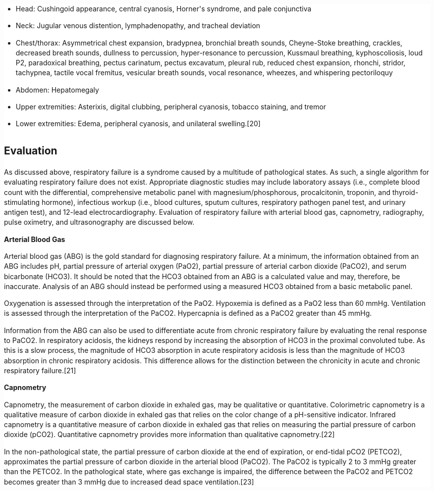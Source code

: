   * Head: Cushingoid appearance, central cyanosis, Horner's syndrome, and pale conjunctiva

  * Neck: Jugular venous distention, lymphadenopathy, and tracheal deviation

  * Chest/thorax: Asymmetrical chest expansion, bradypnea, bronchial breath sounds, Cheyne-Stoke breathing, crackles, decreased breath sounds, dullness to percussion, hyper-resonance to percussion, Kussmaul breathing, kyphoscoliosis, loud P2, paradoxical breathing, pectus carinatum, pectus excavatum, pleural rub, reduced chest expansion, rhonchi, stridor, tachypnea, tactile vocal fremitus, vesicular breath sounds, vocal resonance, wheezes, and whispering pectoriloquy

  * Abdomen: Hepatomegaly

  * Upper extremities: Asterixis, digital clubbing, peripheral cyanosis, tobacco staining, and tremor

  * Lower extremities: Edema, peripheral cyanosis, and unilateral swelling.[20]

## Evaluation

As discussed above, respiratory failure is a syndrome caused by a multitude of pathological states. As such, a single algorithm for evaluating respiratory failure does not exist. Appropriate diagnostic studies may include laboratory assays (i.e., complete blood count with the differential, comprehensive metabolic panel with magnesium/phosphorous, procalcitonin, troponin, and thyroid-stimulating hormone), infectious workup (i.e., blood cultures, sputum cultures, respiratory pathogen panel test, and urinary antigen test), and 12-lead electrocardiography. Evaluation of respiratory failure with arterial blood gas, capnometry, radiography, pulse oximetry, and ultrasonography are discussed below.

**Arterial Blood Gas**

Arterial blood gas (ABG) is the gold standard for diagnosing respiratory failure. At a minimum, the information obtained from an ABG includes pH, partial pressure of arterial oxygen (PaO2), partial pressure of arterial carbon dioxide (PaCO2), and serum bicarbonate (HCO3). It should be noted that the HCO3 obtained from an ABG is a calculated value and may, therefore, be inaccurate. Analysis of an ABG should instead be performed using a measured HCO3 obtained from a basic metabolic panel.

Oxygenation is assessed through the interpretation of the PaO2. Hypoxemia is defined as a PaO2 less than 60 mmHg. Ventilation is assessed through the interpretation of the PaCO2. Hypercapnia is defined as a PaCO2 greater than 45 mmHg.

Information from the ABG can also be used to differentiate acute from chronic respiratory failure by evaluating the renal response to PaCO2. In respiratory acidosis, the kidneys respond by increasing the absorption of HCO3 in the proximal convoluted tube. As this is a slow process, the magnitude of HCO3 absorption in acute respiratory acidosis is less than the magnitude of HCO3 absorption in chronic respiratory acidosis. This difference allows for the distinction between the chronicity in acute and chronic respiratory failure.[21]

**Capnometry**

Capnometry, the measurement of carbon dioxide in exhaled gas, may be qualitative or quantitative. Colorimetric capnometry is a qualitative measure of carbon dioxide in exhaled gas that relies on the color change of a pH-sensitive indicator. Infrared capnometry is a quantitative measure of carbon dioxide in exhaled gas that relies on measuring the partial pressure of carbon dioxide (pCO2). Quantitative capnometry provides more information than qualitative capnometry.[22]

In the non-pathological state, the partial pressure of carbon dioxide at the end of expiration, or end-tidal pCO2 (PETCO2), approximates the partial pressure of carbon dioxide in the arterial blood (PaCO2). The PaCO2 is typically 2 to 3 mmHg greater than the PETCO2. In the pathological state, where gas exchange is impaired, the difference between the PaCO2 and PETCO2 becomes greater than 3 mmHg due to increased dead space ventilation.[23]
